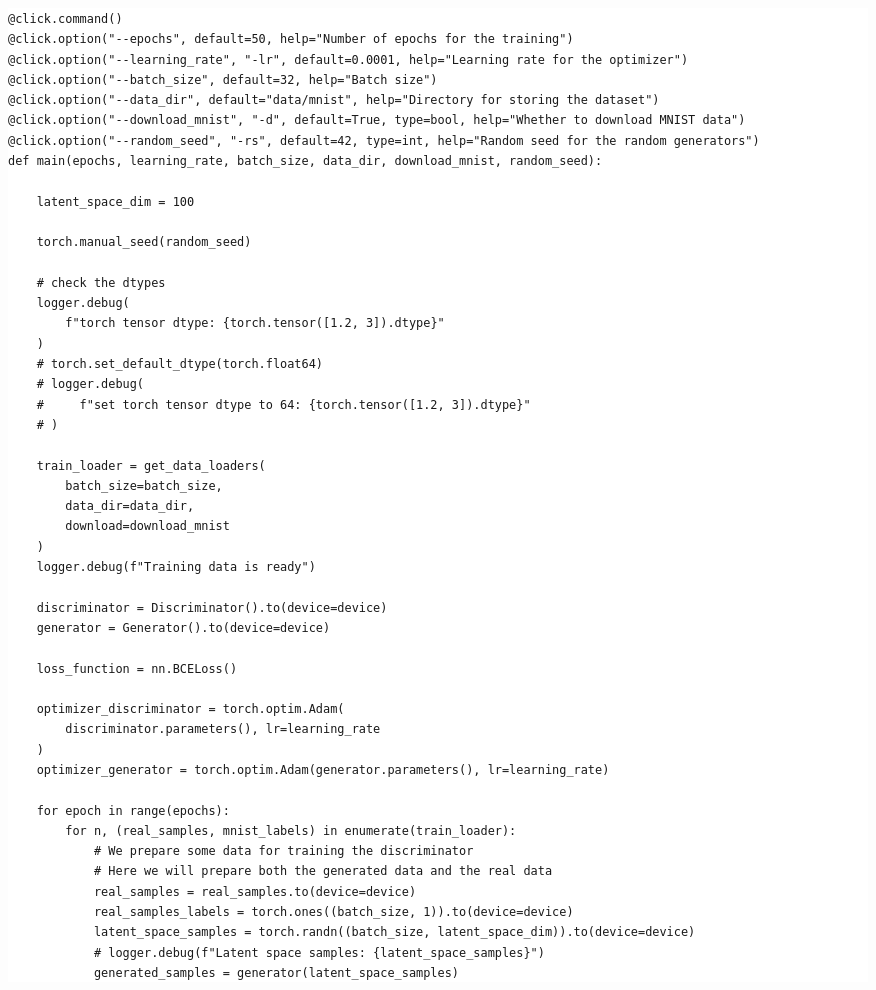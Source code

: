 

    @click.command()
    @click.option("--epochs", default=50, help="Number of epochs for the training")
    @click.option("--learning_rate", "-lr", default=0.0001, help="Learning rate for the optimizer")
    @click.option("--batch_size", default=32, help="Batch size")
    @click.option("--data_dir", default="data/mnist", help="Directory for storing the dataset")
    @click.option("--download_mnist", "-d", default=True, type=bool, help="Whether to download MNIST data")
    @click.option("--random_seed", "-rs", default=42, type=int, help="Random seed for the random generators")
    def main(epochs, learning_rate, batch_size, data_dir, download_mnist, random_seed):

        latent_space_dim = 100

        torch.manual_seed(random_seed)

        # check the dtypes
        logger.debug(
            f"torch tensor dtype: {torch.tensor([1.2, 3]).dtype}"
        )
        # torch.set_default_dtype(torch.float64)
        # logger.debug(
        #     f"set torch tensor dtype to 64: {torch.tensor([1.2, 3]).dtype}"
        # )

        train_loader = get_data_loaders(
            batch_size=batch_size,
            data_dir=data_dir,
            download=download_mnist
        )
        logger.debug(f"Training data is ready")

        discriminator = Discriminator().to(device=device)
        generator = Generator().to(device=device)

        loss_function = nn.BCELoss()

        optimizer_discriminator = torch.optim.Adam(
            discriminator.parameters(), lr=learning_rate
        )
        optimizer_generator = torch.optim.Adam(generator.parameters(), lr=learning_rate)

        for epoch in range(epochs):
            for n, (real_samples, mnist_labels) in enumerate(train_loader):
                # We prepare some data for training the discriminator
                # Here we will prepare both the generated data and the real data
                real_samples = real_samples.to(device=device)
                real_samples_labels = torch.ones((batch_size, 1)).to(device=device)
                latent_space_samples = torch.randn((batch_size, latent_space_dim)).to(device=device)
                # logger.debug(f"Latent space samples: {latent_space_samples}")
                generated_samples = generator(latent_space_samples)

[^Nowozin2016]: Nowozin S, Cseke B, Tomioka R. f-GAN: Training Generative Neural Samplers using Variational Divergence Minimization. arXiv [stat.ML]. 2016. Available: http://arxiv.org/abs/1606.00709
[^minimax_wiki]: Contributors to Wikimedia projects. Minimax. In: Wikipedia [Internet]. 5 Aug 2021 [cited 6 Sep 2021]. Available: https://en.wikipedia.org/wiki/Minimax
[^Goodfellow2014]: Goodfellow IJ, Pouget-Abadie J, Mirza M, Xu B, Warde-Farley D, Ozair S, et al. Generative Adversarial Networks. arXiv [stat.ML]. 2014. Available: http://arxiv.org/abs/1406.2661
[^Liu2020]: Liu X, Zhang F, Hou Z, Wang Z, Mian L, Zhang J, et al. Self-supervised Learning: Generative or Contrastive. arXiv [cs.LG]. 2020. Available: http://arxiv.org/abs/2006.08218
[^Arjovsky2017]: Arjovsky M, Chintala S, Bottou L. Wasserstein GAN. arXiv [stat.ML]. 2017. Available: http://arxiv.org/abs/1701.07875
[^f-divergence_wiki]: Contributors to Wikimedia projects. F-divergence. In: Wikipedia [Internet]. 17 Jul 2021 [cited 6 Sep 2021]. Available: https://en.wikipedia.org/wiki/F-divergence#Instances_of_f-divergences
[^Nowozin2016]: Nowozin S, Cseke B, Tomioka R. f-GAN: Training Generative Neural Samplers using Variational Divergence Minimization. arXiv [stat.ML]. 2016. Available: http://arxiv.org/abs/1606.00709
[^convex_conjugate_wiki]: Contributors to Wikimedia projects. Convex conjugate. In: Wikipedia [Internet]. 20 Feb 2021 [cited 7 Sep 2021]. Available: https://en.wikipedia.org/wiki/Convex_conjugate
[^Chen2016]: Chen X, Duan Y, Houthooft R, Schulman J, Sutskever I, Abbeel P. InfoGAN: Interpretable Representation Learning by Information Maximizing Generative Adversarial Nets. arXiv [cs.LG]. 2016. Available: http://arxiv.org/abs/1606.03657
[^Agakov2004]: Agakov DBF. The im algorithm: a variational approach to information maximization. Adv Neural Inf Process Syst. 2004. Available: https://books.google.com/books?hl=en&lr=&id=0F-9C7K8fQ8C&oi=fnd&pg=PA201&dq=Algorithm+variational+approach+Information+Maximization+Barber+Agakov&ots=TJGrkVS610&sig=yTKM2ZdcZQBTY4e5Vqk42ayUDxo